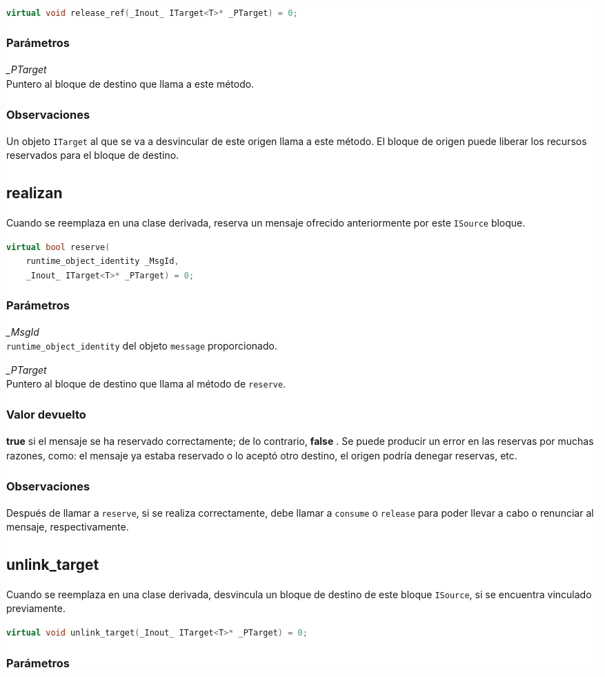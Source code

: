 ```cpp
virtual void release_ref(_Inout_ ITarget<T>* _PTarget) = 0;
```

### <a name="parameters"></a>Parámetros

*_PTarget*<br/>
Puntero al bloque de destino que llama a este método.

### <a name="remarks"></a>Observaciones

Un objeto `ITarget` al que se va a desvincular de este origen llama a este método. El bloque de origen puede liberar los recursos reservados para el bloque de destino.

## <a name="reserve"></a>realizan

Cuando se reemplaza en una clase derivada, reserva un mensaje ofrecido anteriormente por este `ISource` bloque.

```cpp
virtual bool reserve(
    runtime_object_identity _MsgId,
    _Inout_ ITarget<T>* _PTarget) = 0;
```

### <a name="parameters"></a>Parámetros

*_MsgId*<br/>
`runtime_object_identity` del objeto `message` proporcionado.

*_PTarget*<br/>
Puntero al bloque de destino que llama al método de `reserve`.

### <a name="return-value"></a>Valor devuelto

**true** si el mensaje se ha reservado correctamente; de lo contrario, **false** . Se puede producir un error en las reservas por muchas razones, como: el mensaje ya estaba reservado o lo aceptó otro destino, el origen podría denegar reservas, etc.

### <a name="remarks"></a>Observaciones

Después de llamar a `reserve`, si se realiza correctamente, debe llamar a `consume` o `release` para poder llevar a cabo o renunciar al mensaje, respectivamente.

## <a name="unlink_target"></a>unlink_target

Cuando se reemplaza en una clase derivada, desvincula un bloque de destino de este bloque `ISource`, si se encuentra vinculado previamente.

```cpp
virtual void unlink_target(_Inout_ ITarget<T>* _PTarget) = 0;
```

### <a name="parameters"></a>Parámetros

